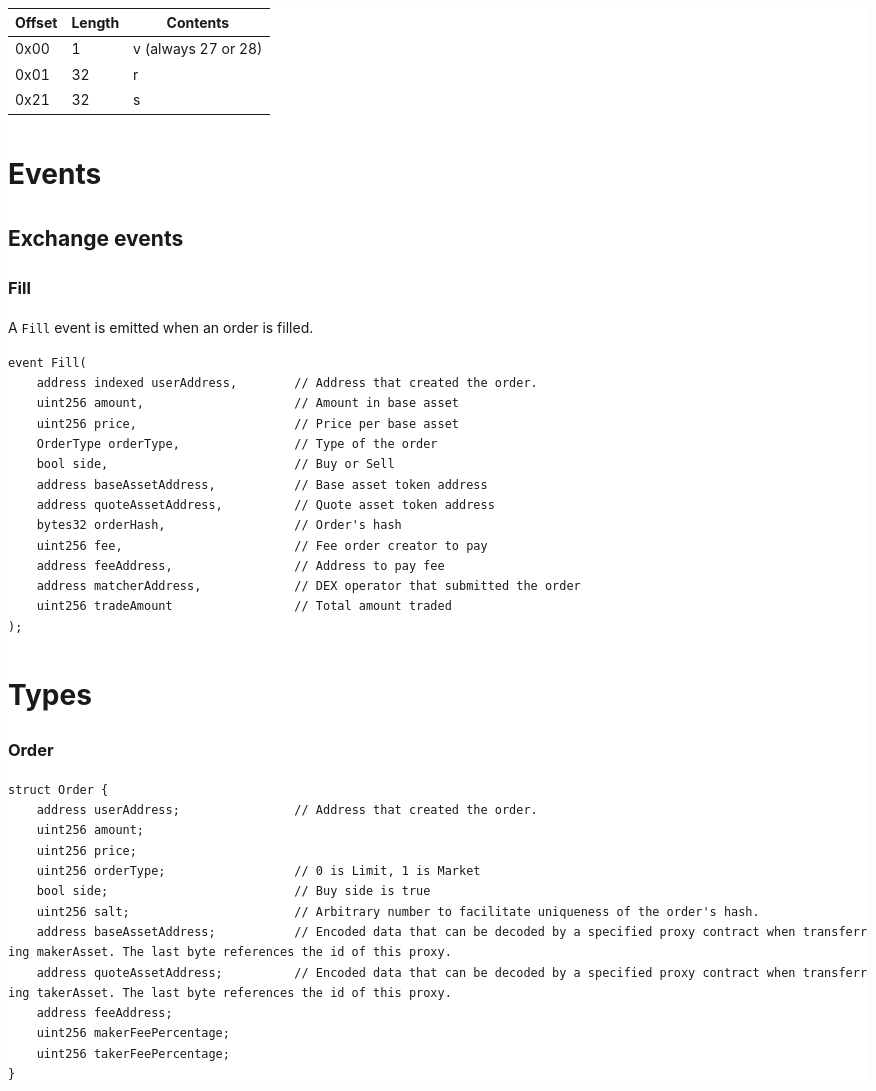 | Offset | Length | Contents            |
| ------ | ------ | ------------------- |
| 0x00   | 1      | v (always 27 or 28) |
| 0x01   | 32     | r                   |
| 0x21   | 32     | s                   |

# Events

## Exchange events

### Fill

A `Fill` event is emitted when an order is filled.

```soldiity
event Fill(
    address indexed userAddress,        // Address that created the order.
    uint256 amount,                     // Amount in base asset
    uint256 price,                      // Price per base asset
    OrderType orderType,                // Type of the order
    bool side,                          // Buy or Sell
    address baseAssetAddress,           // Base asset token address
    address quoteAssetAddress,          // Quote asset token address
    bytes32 orderHash,                  // Order's hash
    uint256 fee,                        // Fee order creator to pay
    address feeAddress,                 // Address to pay fee
    address matcherAddress,             // DEX operator that submitted the order
    uint256 tradeAmount                 // Total amount traded
);
```

# Types

### Order

```solidity
struct Order {
    address userAddress;                // Address that created the order.
    uint256 amount;
    uint256 price;
    uint256 orderType;                  // 0 is Limit, 1 is Market
    bool side;                          // Buy side is true
    uint256 salt;                       // Arbitrary number to facilitate uniqueness of the order's hash.
    address baseAssetAddress;           // Encoded data that can be decoded by a specified proxy contract when transferring makerAsset. The last byte references the id of this proxy.
    address quoteAssetAddress;          // Encoded data that can be decoded by a specified proxy contract when transferring takerAsset. The last byte references the id of this proxy.
    address feeAddress;
    uint256 makerFeePercentage;
    uint256 takerFeePercentage;
}
```
